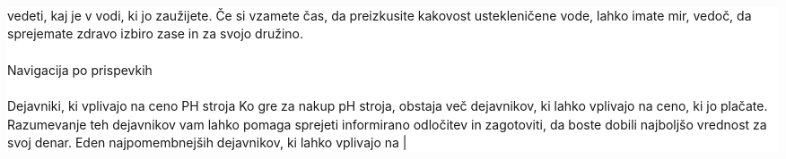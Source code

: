 vedeti, kaj je v vodi, ki jo zaužijete. Če si vzamete čas, da preizkusite kakovost ustekleničene vode, lahko imate mir, vedoč, da sprejemate zdravo izbiro zase in za svojo družino.<br/><br/>Navigacija po prispevkih<br/><br/>Dejavniki, ki vplivajo na ceno PH stroja Ko gre za nakup pH stroja, obstaja več dejavnikov, ki lahko vplivajo na ceno, ki jo plačate. Razumevanje teh dejavnikov vam lahko pomaga sprejeti informirano odločitev in zagotoviti, da boste dobili najboljšo vrednost za svoj denar. Eden najpomembnejših dejavnikov, ki lahko vplivajo na |
